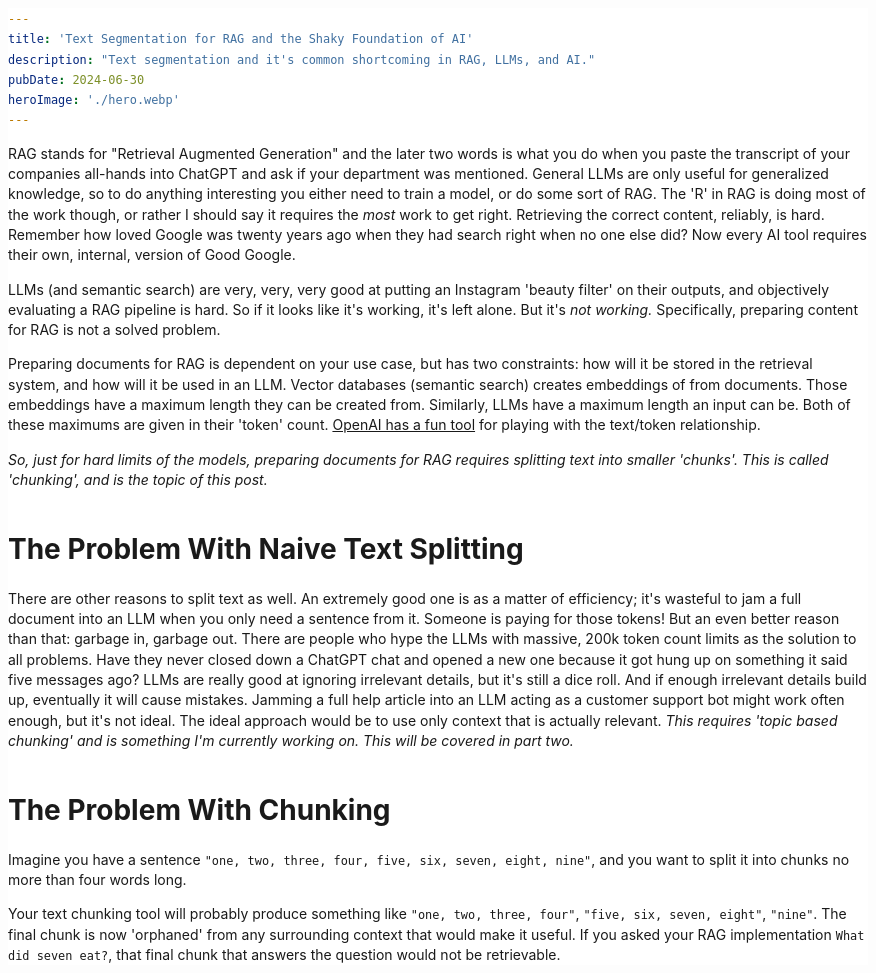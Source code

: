 ```yaml
---
title: 'Text Segmentation for RAG and the Shaky Foundation of AI'
description: "Text segmentation and it's common shortcoming in RAG, LLMs, and AI."
pubDate: 2024-06-30
heroImage: './hero.webp'
---
```


RAG stands for "Retrieval Augmented Generation" and the later two words is what you do when you paste the transcript of your companies all-hands into ChatGPT and ask if your department was mentioned. General LLMs are only useful for generalized knowledge, so to do anything interesting you either need to train a model, or do some sort of RAG. The 'R' in RAG is doing most of the work though, or rather I should say it requires the _most_ work to get right. Retrieving the correct content, reliably, is hard. Remember how loved Google was twenty years ago when they had search right when no one else did? Now every AI tool requires their own, internal, version of Good Google.

LLMs (and semantic search) are very, very, very good at putting an Instagram 'beauty filter' on their outputs, and objectively evaluating a RAG pipeline is hard. So if it looks like it's working, it's left alone. But it's _not working._ Specifically, preparing content for RAG is not a solved problem.

Preparing documents for RAG is dependent on your use case, but has two constraints: how will it be stored in the retrieval system, and how will it be used in an LLM. Vector databases (semantic search) creates embeddings of from documents. Those embeddings have a maximum length they can be created from. Similarly, LLMs have a maximum length an input can be. Both of these maximums are given in their 'token' count. [OpenAI has a fun tool](https://platform.openai.com/tokenizer?view=bpe) for playing with the text/token relationship.

_So, just for hard limits of the models, preparing documents for RAG requires splitting text into smaller 'chunks'. This is called 'chunking', and is the topic of this post._

# The Problem With Naive Text Splitting

There are other reasons to split text as well. An extremely good one is as a matter of efficiency; it's wasteful to jam a full document into an LLM when you only need a sentence from it. Someone is paying for those tokens! But an even better reason than that: garbage in, garbage out. There are people who hype the LLMs with massive, 200k token count limits as the solution to all problems. Have they never closed down a ChatGPT chat and opened a new one because it got hung up on something it said five messages ago? LLMs are really good at ignoring irrelevant details, but it's still a dice roll. And if enough irrelevant details build up, eventually it will cause mistakes. Jamming a full help article into an LLM acting as a customer support bot might work often enough, but it's not ideal. The ideal approach would be to use only context that is actually relevant. _This requires 'topic based chunking' and is something I'm currently working on. This will be covered in part two._

# The Problem With Chunking

Imagine you have a sentence `"one, two, three, four, five, six, seven, eight, nine"`, and you want to split it into chunks no more than four words long.

Your text chunking tool will probably produce something like `"one, two, three, four"`, `"five, six, seven, eight"`, `"nine"`. The final chunk is now 'orphaned' from any surrounding context that would make it useful. If you asked your RAG implementation `What did seven eat?`, that final chunk that answers the question would not be retrievable.
